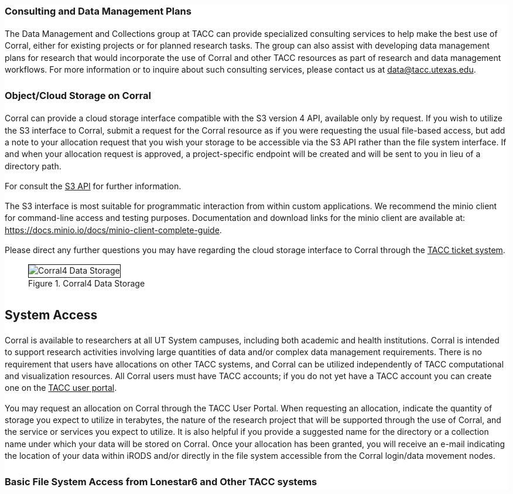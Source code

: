 ### Consulting and Data Management Plans

The Data Management and Collections group at TACC can provide specialized consulting services to help make the best use of Corral, either for existing projects or for planned research tasks. The group can also assist with developing data management plans for research that would incorporate the use of Corral and other TACC resources as part of research and data management workflows. For more information or to inquire about such consulting services, please contact us at <data@tacc.utexas.edu>.


### Object/Cloud Storage on Corral

Corral can provide a cloud storage interface compatible with the S3 version 4 API, available only by request. If you wish to utilize the S3 interface to Corral, submit a request for the Corral resource as if you were requesting the usual file-based access, but add a note to your allocation request that you wish your storage to be accessible via the S3 API rather than the file system interface. If and when your allocation request is approved, a project-specific endpoint will be created and will be sent to you in lieu of a directory path.

For consult the [S3 API](http://docs.aws.amazon.com/AmazonS3/latest/API/Welcome.html) for further information.  

The S3 interface is most suitable for programmatic interaction from within custom applications. We recommend the minio client for command-line access and testing purposes. Documentation and download links for the minio client are available at: <https://docs.minio.io/docs/minio-client-complete-guide>. 

Please direct any further questions you may have regarding the cloud storage interface to Corral through the [TACC ticket system](https://portal.tacc.utexas.edu/tacc-consulting/-/consult/tickets/create).

<figure><img alt="Corral4 Data Storage" src="/documents/10157/1181317/Corral+4/e73c418d-3277-427a-abb5-49369b3b8128?t=1635961553267" style="width: 800px; height: 530px; border-width: 1px; border-style: solid;" /> 
<figcaption>Figure 1. Corral4 Data Storage</figcaption></figure>


## System Access
Corral is available to researchers at all UT System campuses, including both academic and health institutions. Corral is intended to support research activities involving large quantities of data and/or complex data management requirements. There is no requirement that users have allocations on other TACC systems, and Corral can be utilized independently of TACC computational and visualization resources. All Corral users must have TACC accounts; if you do not yet have a TACC account you can create one on the [TACC user portal](https://portal.tacc.utexas.edu/).

You may request an allocation on Corral through the TACC User Portal. When requesting an allocation, indicate the quantity of storage you expect to utilize in terabytes, the nature of the research project that will be supported through the use of Corral, and the service or services you expect to utilize. It is also helpful if you provide a suggested name for the directory or a collection name under which your data will be stored on Corral.  Once your allocation has been granted, you will receive an e-mail indicating the location of your data within iRODS and/or directly in the file system accessible from the Corral login/data movement nodes.


### Basic File System Access from Lonestar6 and Other TACC systems
